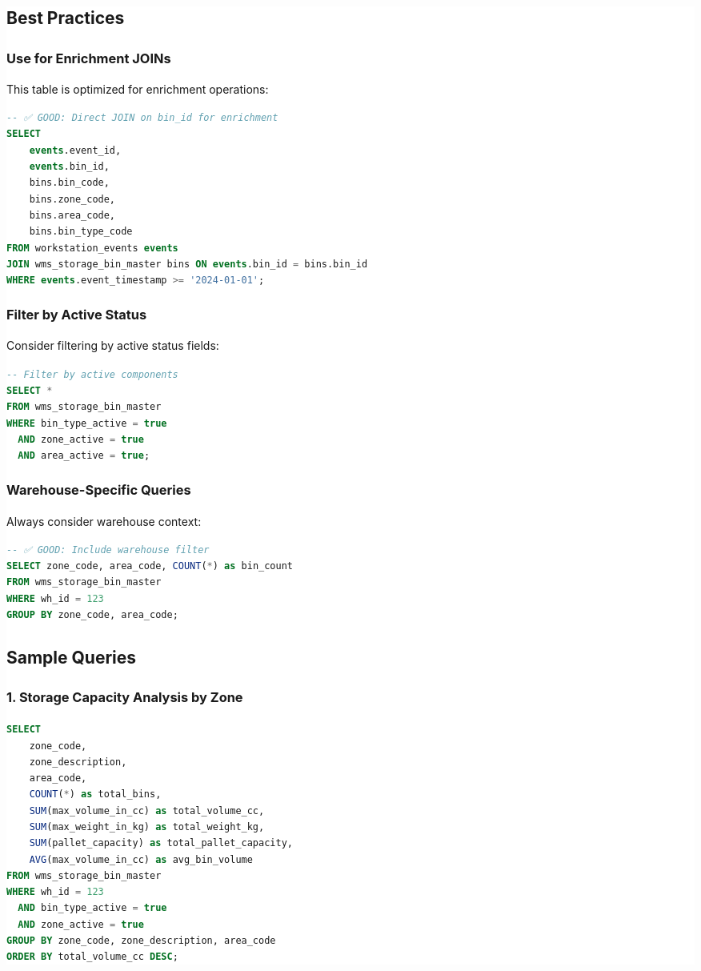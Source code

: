 ## Best Practices

### Use for Enrichment JOINs
This table is optimized for enrichment operations:

```sql
-- ✅ GOOD: Direct JOIN on bin_id for enrichment
SELECT 
    events.event_id,
    events.bin_id,
    bins.bin_code,
    bins.zone_code,
    bins.area_code,
    bins.bin_type_code
FROM workstation_events events
JOIN wms_storage_bin_master bins ON events.bin_id = bins.bin_id
WHERE events.event_timestamp >= '2024-01-01';
```

### Filter by Active Status
Consider filtering by active status fields:
```sql
-- Filter by active components
SELECT *
FROM wms_storage_bin_master
WHERE bin_type_active = true
  AND zone_active = true
  AND area_active = true;
```

### Warehouse-Specific Queries
Always consider warehouse context:
```sql
-- ✅ GOOD: Include warehouse filter
SELECT zone_code, area_code, COUNT(*) as bin_count
FROM wms_storage_bin_master
WHERE wh_id = 123
GROUP BY zone_code, area_code;
```

## Sample Queries

### 1. Storage Capacity Analysis by Zone
```sql
SELECT 
    zone_code,
    zone_description,
    area_code,
    COUNT(*) as total_bins,
    SUM(max_volume_in_cc) as total_volume_cc,
    SUM(max_weight_in_kg) as total_weight_kg,
    SUM(pallet_capacity) as total_pallet_capacity,
    AVG(max_volume_in_cc) as avg_bin_volume
FROM wms_storage_bin_master
WHERE wh_id = 123
  AND bin_type_active = true
  AND zone_active = true
GROUP BY zone_code, zone_description, area_code
ORDER BY total_volume_cc DESC;
```
